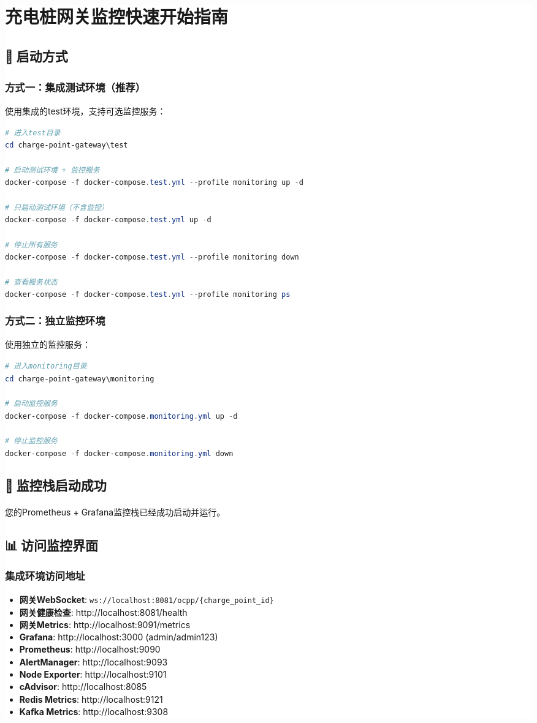 # 充电桩网关监控快速开始指南

## 🚀 启动方式

### 方式一：集成测试环境（推荐）
使用集成的test环境，支持可选监控服务：

```powershell
# 进入test目录
cd charge-point-gateway\test

# 启动测试环境 + 监控服务
docker-compose -f docker-compose.test.yml --profile monitoring up -d

# 只启动测试环境（不含监控）
docker-compose -f docker-compose.test.yml up -d

# 停止所有服务
docker-compose -f docker-compose.test.yml --profile monitoring down

# 查看服务状态
docker-compose -f docker-compose.test.yml --profile monitoring ps
```

### 方式二：独立监控环境
使用独立的监控服务：

```powershell
# 进入monitoring目录
cd charge-point-gateway\monitoring

# 启动监控服务
docker-compose -f docker-compose.monitoring.yml up -d

# 停止监控服务
docker-compose -f docker-compose.monitoring.yml down
```

## 🎉 监控栈启动成功

您的Prometheus + Grafana监控栈已经成功启动并运行。

## 📊 访问监控界面

### 集成环境访问地址
- **网关WebSocket**: `ws://localhost:8081/ocpp/{charge_point_id}`
- **网关健康检查**: http://localhost:8081/health
- **网关Metrics**: http://localhost:9091/metrics
- **Grafana**: http://localhost:3000 (admin/admin123)
- **Prometheus**: http://localhost:9090
- **AlertManager**: http://localhost:9093
- **Node Exporter**: http://localhost:9101
- **cAdvisor**: http://localhost:8085
- **Redis Metrics**: http://localhost:9121
- **Kafka Metrics**: http://localhost:9308
